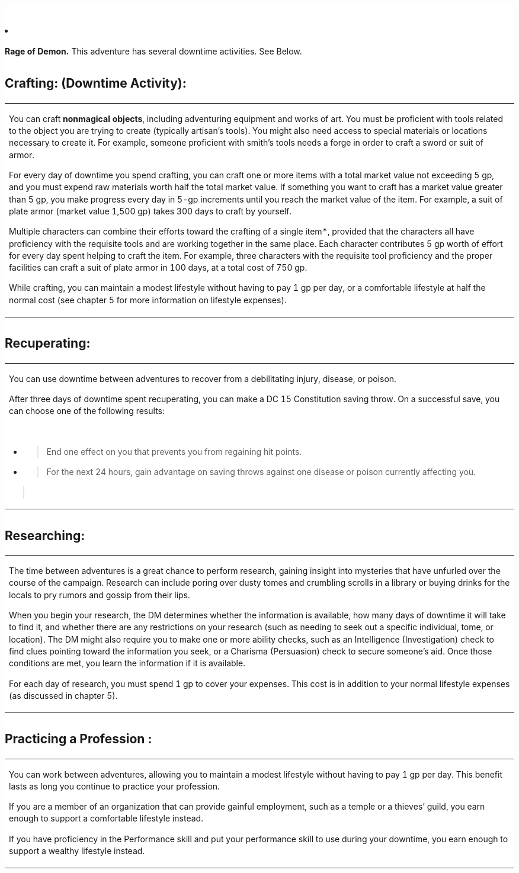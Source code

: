  </p></li><li><p><strong>Rage of Demon.</strong> This adventure has several downtime activities. See Below.</p></li></ul></td></tr></tbody></table>

## **Crafting: (Downtime Activity):**

<table><tbody><tr class="odd"><td><p>You can craft <strong>nonmagical objects</strong>, including adventuring equipment and works of art. You must be proficient with tools related to the object you are trying to create (typically artisan’s tools). You might also need access to special materials or locations necessary to create it. For example, someone proficient with smith’s tools needs a forge in order to craft a sword or suit of armor.</p><p>For every day of downtime you spend crafting, you can craft one or more items with a total market value not exceeding 5 gp, and you must expend raw materials worth half the total market value. If something you want to craft has a market value greater than 5 gp, you make progress every day in 5-gp increments until you reach the market value of the item. For example, a suit of plate armor (market value 1,500 gp) takes 300 days to craft by yourself.</p><p>Multiple characters can combine their efforts toward the crafting of a single item*, provided that the characters all have proficiency with the requisite tools and are working together in the same place. Each character contributes 5 gp worth of effort for every day spent helping to craft the item. For example, three characters with the requisite tool proficiency and the proper facilities can craft a suit of plate armor in 100 days, at a total cost of 750 gp.</p><p>While crafting, you can maintain a modest lifestyle without having to pay 1 gp per day, or a comfortable lifestyle at half the normal cost (see chapter 5 for more information on lifestyle expenses).</p></td></tr></tbody></table>

## **Recuperating:**
<table><tbody><tr class="odd"><td><p>You can use downtime between adventures to recover from a debilitating injury, disease, or poison.</p><p>After three days of downtime spent recuperating, you can make a DC 15 Constitution saving throw. On a successful save, you can choose one of the following results:</p><p> </p><ul><li><blockquote><p>End one effect on you that prevents you from regaining hit points.</p></blockquote></li><li><blockquote><p>For the next 24 hours, gain advantage on saving throws against one disease or poison currently affecting you.</p></blockquote></li></ul><blockquote><p> </p></blockquote></td></tr></tbody></table>

## **Researching:**
<table><tbody><tr class="odd"><td><p>The time between adventures is a great chance to perform research, gaining insight into mysteries that have unfurled over the course of the campaign. Research can include poring over dusty tomes and crumbling scrolls in a library or buying drinks for the locals to pry rumors and gossip from their lips.</p><p>When you begin your research, the DM determines whether the information is available, how many days of downtime it will take to find it, and whether there are any restrictions on your research (such as needing to seek out a specific individual, tome, or location). The DM might also require you to make one or more ability checks, such as an Intelligence (Investigation) check to find clues pointing toward the information you seek, or a Charisma (Persuasion) check to secure someone’s aid. Once those conditions are met, you learn the information if it is available. </p><p>For each day of research, you must spend 1 gp to cover your expenses. This cost is in addition to your normal lifestyle expenses (as discussed in chapter 5).</p></td></tr></tbody></table>

## **Practicing a Profession :**
<table><tbody><tr class="odd"><td><p>You can work between adventures, allowing you to maintain a modest lifestyle without having to pay 1 gp per day. This benefit lasts as long you continue to practice your profession.</p><p>If you are a member of an organization that can provide gainful employment, such as a temple or a thieves’ guild, you earn enough to support a comfortable lifestyle instead.</p><p>If you have proficiency in the Performance skill and put your performance skill to use during your downtime, you earn enough to support a wealthy lifestyle instead.</p></td></tr></tbody></table>
